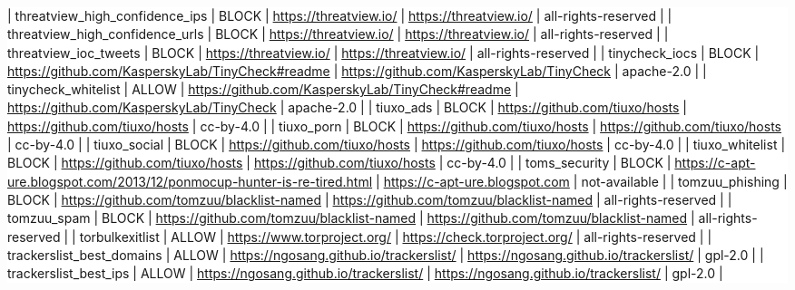 | threatview_high_confidence_ips                 | BLOCK  | https://threatview.io/                                                                                                                          | https://threatview.io/                                                                      | all-rights-reserved                                                                 |
| threatview_high_confidence_urls                | BLOCK  | https://threatview.io/                                                                                                                          | https://threatview.io/                                                                      | all-rights-reserved                                                                 |
| threatview_ioc_tweets                          | BLOCK  | https://threatview.io/                                                                                                                          | https://threatview.io/                                                                      | all-rights-reserved                                                                 |
| tinycheck_iocs                                 | BLOCK  | https://github.com/KasperskyLab/TinyCheck#readme                                                                                                | https://github.com/KasperskyLab/TinyCheck                                                   | apache-2.0                                                                          |
| tinycheck_whitelist                            | ALLOW  | https://github.com/KasperskyLab/TinyCheck#readme                                                                                                | https://github.com/KasperskyLab/TinyCheck                                                   | apache-2.0                                                                          |
| tiuxo_ads                                      | BLOCK  | https://github.com/tiuxo/hosts                                                                                                                  | https://github.com/tiuxo/hosts                                                              | cc-by-4.0                                                                           |
| tiuxo_porn                                     | BLOCK  | https://github.com/tiuxo/hosts                                                                                                                  | https://github.com/tiuxo/hosts                                                              | cc-by-4.0                                                                           |
| tiuxo_social                                   | BLOCK  | https://github.com/tiuxo/hosts                                                                                                                  | https://github.com/tiuxo/hosts                                                              | cc-by-4.0                                                                           |
| tiuxo_whitelist                                | BLOCK  | https://github.com/tiuxo/hosts                                                                                                                  | https://github.com/tiuxo/hosts                                                              | cc-by-4.0                                                                           |
| toms_security                                  | BLOCK  | https://c-apt-ure.blogspot.com/2013/12/ponmocup-hunter-is-re-tired.html                                                                         | https://c-apt-ure.blogspot.com                                                              | not-available                                                                       |
| tomzuu_phishing                                | BLOCK  | https://github.com/tomzuu/blacklist-named                                                                                                       | https://github.com/tomzuu/blacklist-named                                                   | all-rights-reserved                                                                 |
| tomzuu_spam                                    | BLOCK  | https://github.com/tomzuu/blacklist-named                                                                                                       | https://github.com/tomzuu/blacklist-named                                                   | all-rights-reserved                                                                 |
| torbulkexitlist                                | ALLOW  | https://www.torproject.org/                                                                                                                     | https://check.torproject.org/                                                               | all-rights-reserved                                                                 |
| trackerslist_best_domains                      | ALLOW  | https://ngosang.github.io/trackerslist/                                                                                                         | https://ngosang.github.io/trackerslist/                                                     | gpl-2.0                                                                             |
| trackerslist_best_ips                          | ALLOW  | https://ngosang.github.io/trackerslist/                                                                                                         | https://ngosang.github.io/trackerslist/                                                     | gpl-2.0                                                                             |